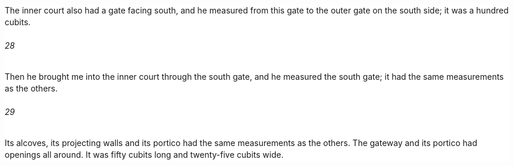 



The inner court also had a gate facing south, and he measured from this gate to the outer gate on the south side; it was a hundred cubits. 



















###### 28 









Then he brought me into the inner court through the south gate, and he measured the south gate; it had the same measurements as the others. 



















###### 29 









Its alcoves, its projecting walls and its portico had the same measurements as the others. The gateway and its portico had openings all around. It was fifty cubits long and twenty-five cubits wide. 
















